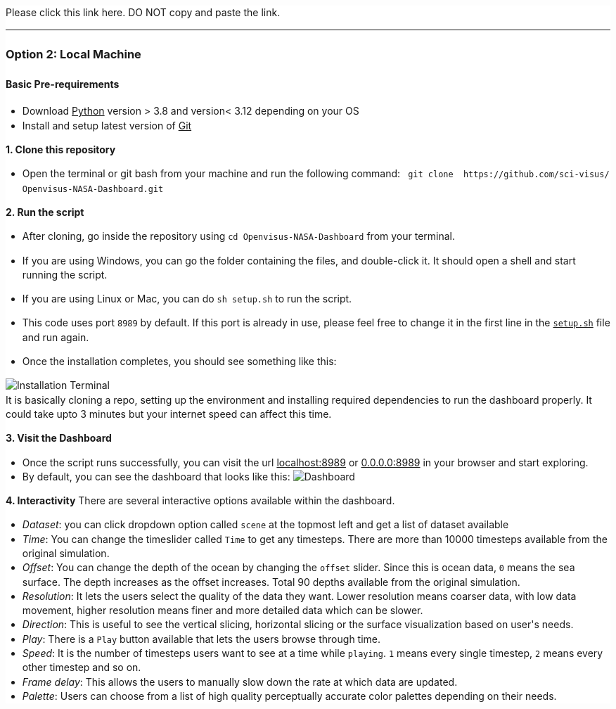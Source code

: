 Please click this link here. DO NOT copy and paste the link. 


----
### Option 2: Local Machine
#### Basic Pre-requirements
- Download [Python](https://www.python.org/downloads/) version > 3.8 and version< 3.12 depending on your  OS
- Install and setup latest version of [Git](https://git-scm.com/downloads) 


**1. Clone this repository**
- Open the terminal or git bash from your machine and run the following command:
``` git clone  https://github.com/sci-visus/Openvisus-NASA-Dashboard.git```

**2. Run the script**
- After cloning, go inside the repository using `cd Openvisus-NASA-Dashboard` from your terminal.

- If you are using Windows, you can go the folder containing the files, and double-click it. It should open a shell and start running the script.

- If you are using Linux or Mac, you can do `sh setup.sh` to run the script.

- This code uses port `8989` by default. If this port is already in use, please feel free to change it in the first line in the [`setup.sh`](setup.sh) file and run again.

- Once the installation completes, you should see something like this: 
<div id="installation-terminal">
  <img src="./images/installation.png" alt="Installation Terminal" width="600"/>
 
</div>
It is basically cloning a repo, setting up the environment and installing required dependencies to run the dashboard properly. It could take upto 3 minutes but your internet speed can affect this time.

**3. Visit the Dashboard**
- Once the script runs successfully, you can visit the url [localhost:8989](http://localhost:8989) or [0.0.0.0:8989](http://0.0.0.0:8989) in your browser and start exploring.
- By default, you can see the dashboard that looks like this:
![Dashboard](./images/dashboard_homepage.png)

**4. Interactivity**
There are several interactive options available within the dashboard. 

- *Dataset*: you can click dropdown option called `scene` at the topmost left and get a list of dataset available
- *Time*: You can change the timeslider called `Time` to get any timesteps. There are more than 10000 timesteps available from the original simulation.
- *Offset*: You can change the depth of the ocean by changing the `offset` slider. Since this is ocean data, `0` means the sea surface. The depth increases as the offset increases. Total 90 depths available from the original simulation.
- *Resolution*: It lets the users select the quality of the data they want. Lower resolution means coarser data, with low data movement, higher resolution means finer and more detailed data which can be slower.
- *Direction*: This is useful to see the vertical slicing, horizontal slicing or the surface visualization based on user's needs.
- *Play*: There is a `Play` button available that lets the users browse through time. 
- *Speed*: It is the number of timesteps users want to see at a time while `playing`. `1` means every single timestep, `2` means every other timestep and so on.
- *Frame delay*: This allows the users to manually slow down the rate at which data are updated.
- *Palette*: Users can choose from a list of high quality perceptually accurate color palettes depending on their needs. 
```